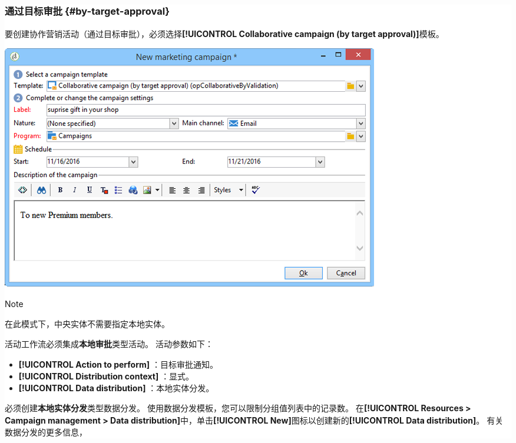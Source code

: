 ### 通过目标审批 {#by-target-approval}

要创建协作营销活动（通过目标审批），必须选择&#x200B;**[!UICONTROL Collaborative campaign (by target approval)]**&#x200B;模板。

![](assets/mkg_dist_mutual_op_by_valid.png)

>[!NOTE]
>
>在此模式下，中央实体不需要指定本地实体。

活动工作流必须集成&#x200B;**本地审批**&#x200B;类型活动。 活动参数如下：

* **[!UICONTROL Action to perform]** ：目标审批通知。
* **[!UICONTROL Distribution context]** ：显式。
* **[!UICONTROL Data distribution]** ：本地实体分发。

必须创建&#x200B;**本地实体分发**&#x200B;类型数据分发。 使用数据分发模板，您可以限制分组值列表中的记录数。 在&#x200B;**[!UICONTROL Resources > Campaign management > Data distribution]**&#x200B;中，单击&#x200B;**[!UICONTROL New]**&#x200B;图标以创建新的&#x200B;**[!UICONTROL Data distribution]**。 有关数据分发的更多信息，
